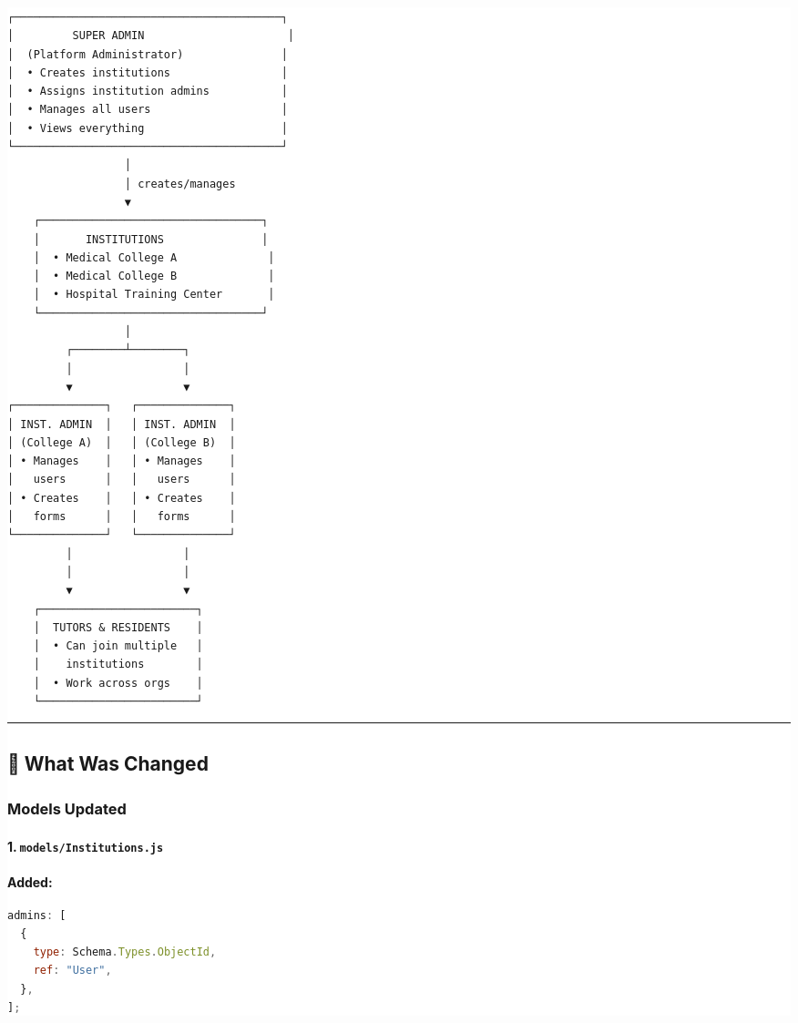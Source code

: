 ```
┌─────────────────────────────────────────┐
│         SUPER ADMIN                      │
│  (Platform Administrator)               │
│  • Creates institutions                 │
│  • Assigns institution admins           │
│  • Manages all users                    │
│  • Views everything                     │
└─────────────────────────────────────────┘
                  │
                  │ creates/manages
                  ▼
    ┌──────────────────────────────────┐
    │       INSTITUTIONS               │
    │  • Medical College A              │
    │  • Medical College B              │
    │  • Hospital Training Center       │
    └──────────────────────────────────┘
                  │
         ┌────────┴────────┐
         │                 │
         ▼                 ▼
┌──────────────┐   ┌──────────────┐
│ INST. ADMIN  │   │ INST. ADMIN  │
│ (College A)  │   │ (College B)  │
│ • Manages    │   │ • Manages    │
│   users      │   │   users      │
│ • Creates    │   │ • Creates    │
│   forms      │   │   forms      │
└──────────────┘   └──────────────┘
         │                 │
         │                 │
         ▼                 ▼
    ┌────────────────────────┐
    │  TUTORS & RESIDENTS    │
    │  • Can join multiple   │
    │    institutions        │
    │  • Work across orgs    │
    └────────────────────────┘
```

---

## 🔧 What Was Changed

### Models Updated

#### 1. `models/Institutions.js`

**Added:**

```javascript
admins: [
  {
    type: Schema.Types.ObjectId,
    ref: "User",
  },
];
```
